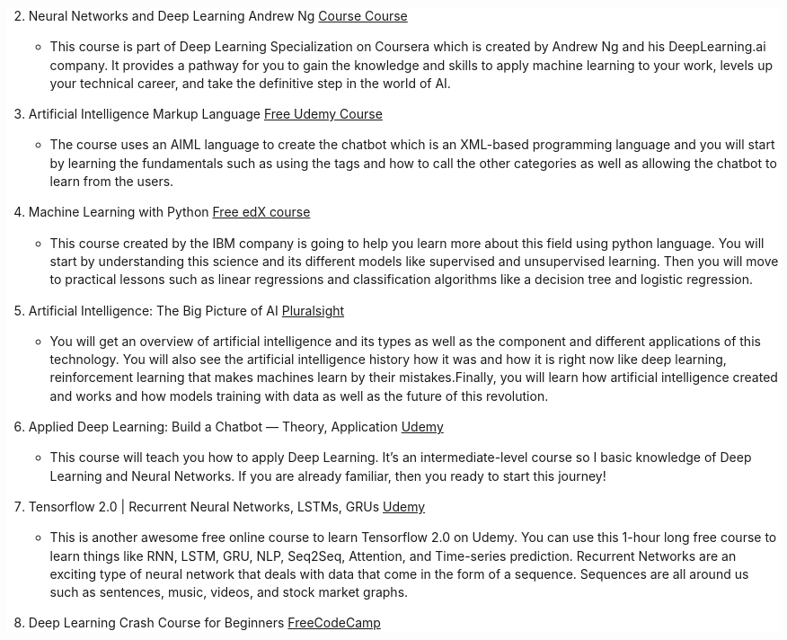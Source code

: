 2. Neural Networks and Deep Learning Andrew Ng [Course Course](https://www.coursera.org/learn/neural-networks-deep-learning?irclickid=27q0tbwKYxyNWja3aqXyb3UuUkDQ6xWdBTPrWE0&irgwc=1&utm_medium=partners&utm_source=impact&utm_campaign=3294490&utm_content=b2c)

	- This course is part of Deep Learning Specialization on Coursera which is created by Andrew Ng and his DeepLearning.ai company. It provides a pathway for you to gain the knowledge and skills to apply machine learning to your work, levels up your technical career, and take the definitive step in the world of AI.

3. Artificial Intelligence Markup Language [Free Udemy Course](https://www.udemy.com/course/artificial-intelligence-markup-language/?ranMID=39197&ranEAID=JVFxdTr9V80&ranSiteID=JVFxdTr9V80-WmYhjIw4MzyojdskOe1.5A&LSNPUBID=JVFxdTr9V80&utm_source=aff-campaign&utm_medium=udemyads)

	- The course uses an AIML language to create the chatbot which is an XML-based programming language and you will start by learning the fundamentals such as using the tags and how to call the other categories as well as allowing the chatbot to learn from the users.
	
4. Machine Learning with Python [Free edX course](https://www.edx.org/course/machine-learning-with-python-a-practical-introduct?source=aw&awc=6798_1665774832_74614b1bf376b42f59569f5e51c89640&utm_source=aw&utm_medium=affiliate_partner&utm_content=text-link&utm_term=631878_javarevisited)

	- This course created by the IBM company is going to help you learn more about this field using python language. You will start by understanding this science and its different models like supervised and unsupervised learning. Then you will move to practical lessons such as linear regressions and classification algorithms like a decision tree and logistic regression.
	
5. Artificial Intelligence: The Big Picture of AI [Pluralsight](https://www.pluralsight.com/courses/artificial-intelligence-big-picture)

	- You will get an overview of artificial intelligence and its types as well as the component and different applications of this technology. You will also see the artificial intelligence history how it was and how it is right now like deep learning, reinforcement learning that makes machines learn by their mistakes.Finally, you will learn how artificial intelligence created and works and how models training with data as well as the future of this revolution.

6. Applied Deep Learning: Build a Chatbot — Theory, Application [Udemy](https://www.udemy.com/course/applied-deep-learning-build-a-chatbot-theory-application/?ranMID=39197&ranEAID=CuIbQrBnhiw&ranSiteID=CuIbQrBnhiw-pn4u5_vNWJLiuIhtYFYMLw&LSNPUBID=CuIbQrBnhiw&utm_source=aff-campaign&utm_medium=udemyads)

	- This course will teach you how to apply Deep Learning. It’s an intermediate-level course so I basic knowledge of Deep Learning and Neural Networks. If you are already familiar, then you ready to start this journey!

7. Tensorflow 2.0 | Recurrent Neural Networks, LSTMs, GRUs [Udemy](https://www.udemy.com/course/tensorflow-20-recurrent-neural-networks-lstms-grus/?ranMID=39197&ranEAID=CuIbQrBnhiw&ranSiteID=CuIbQrBnhiw-FUFZ5WEjRngEt8toNLFDjQ&LSNPUBID=CuIbQrBnhiw&utm_source=aff-campaign&utm_medium=udemyads)

	- This is another awesome free online course to learn Tensorflow 2.0 on Udemy. You can use this 1-hour long free course to learn things like RNN, LSTM, GRU, NLP, Seq2Seq, Attention, and Time-series prediction. Recurrent Networks are an exciting type of neural network that deals with data that come in the form of a sequence. Sequences are all around us such as sentences, music, videos, and stock market graphs.

8. Deep Learning Crash Course for Beginners [FreeCodeCamp](https://www.youtube.com/watch?v=VyWAvY2CF9c&feature=emb_logo)
